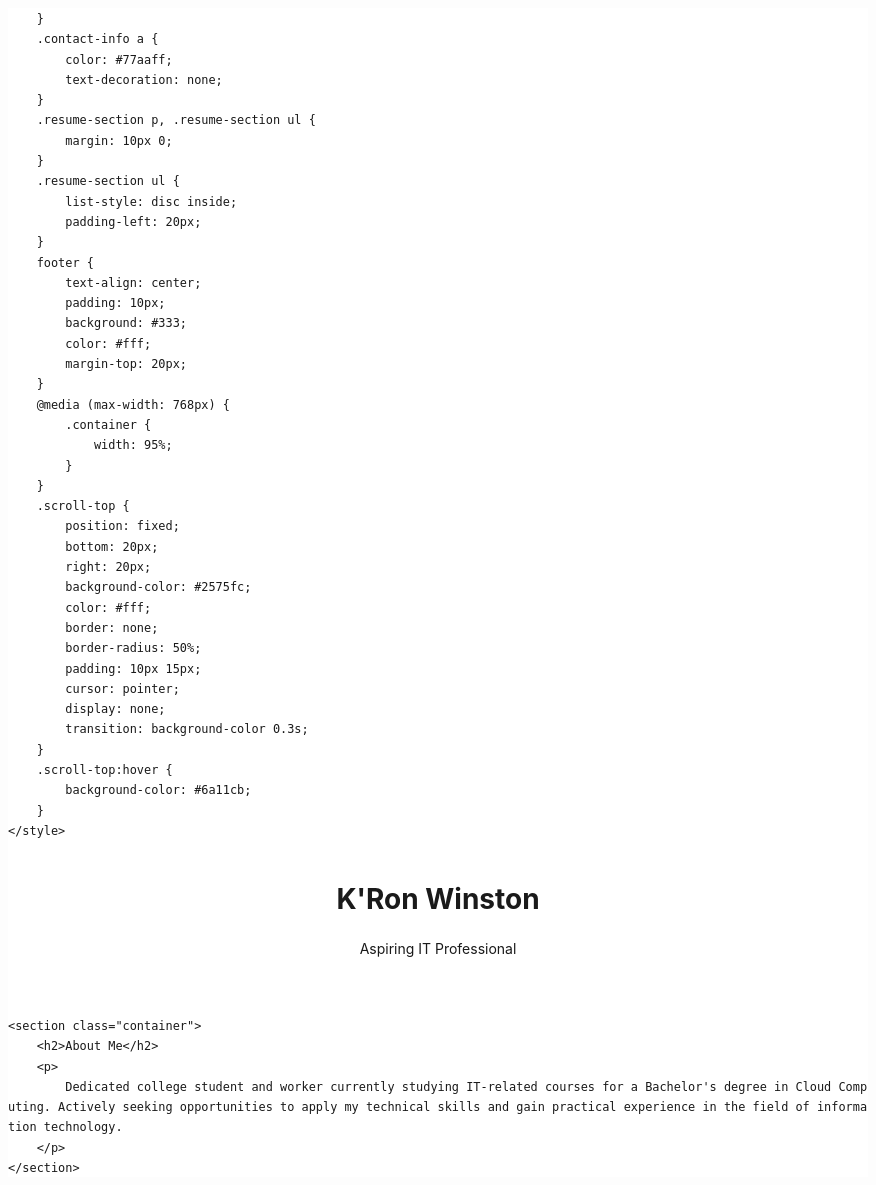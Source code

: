         }
        .contact-info a {
            color: #77aaff;
            text-decoration: none;
        }
        .resume-section p, .resume-section ul {
            margin: 10px 0;
        }
        .resume-section ul {
            list-style: disc inside;
            padding-left: 20px;
        }
        footer {
            text-align: center;
            padding: 10px;
            background: #333;
            color: #fff;
            margin-top: 20px;
        }
        @media (max-width: 768px) {
            .container {
                width: 95%;
            }
        }
        .scroll-top {
            position: fixed;
            bottom: 20px;
            right: 20px;
            background-color: #2575fc;
            color: #fff;
            border: none;
            border-radius: 50%;
            padding: 10px 15px;
            cursor: pointer;
            display: none;
            transition: background-color 0.3s;
        }
        .scroll-top:hover {
            background-color: #6a11cb;
        }
    </style>
</head>
<body>
    <header>
        <div class="container">
            <h1>K'Ron Winston</h1>
            <p>Aspiring IT Professional</p>
        </div>
    </header>
    
    <section class="container">
        <h2>About Me</h2>
        <p>
            Dedicated college student and worker currently studying IT-related courses for a Bachelor's degree in Cloud Computing. Actively seeking opportunities to apply my technical skills and gain practical experience in the field of information technology.
        </p>
    </section>
    
